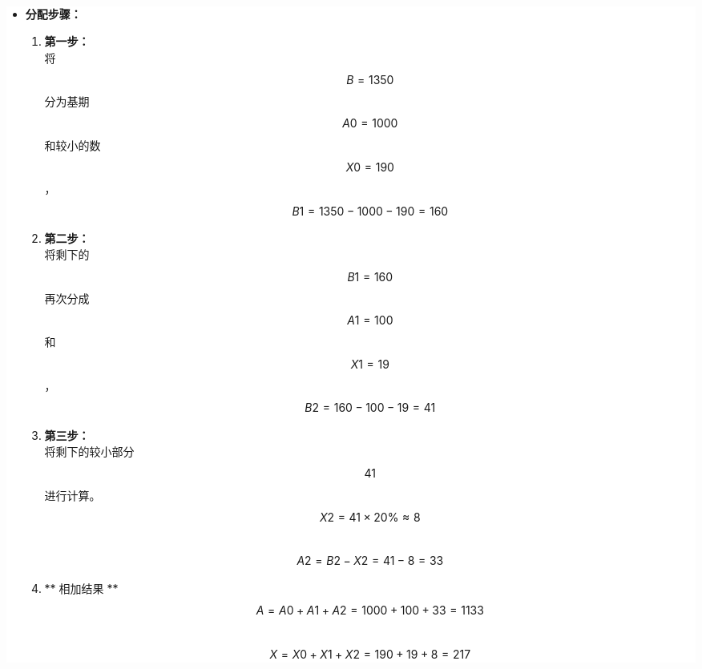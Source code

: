 - **分配步骤：**  
  1. **第一步：**  
     将 $$ B = 1350 $$ 分为基期 $$ A0 = 1000 $$ 和较小的数 $$ X0 = 190 $$，$$ B1 = 1350 - 1000 - 190 = 160$$

  2. **第二步：**  
     将剩下的 $$ B1 = 160 $$ 再次分成 $$ A1 = 100 $$ 和 $$ X1 = 19 $$，$$ B2 = 160 - 100 - 19 = 41 $$

  3. **第三步：**  
     将剩下的较小部分 $$ 41 $$ 进行计算。  
     $$ X2 = 41 \times 20\% ≈ 8 $$  
     $$ A2 = B2 - X2 = 41 - 8 = 33 $$

  4. ** 相加结果 **
     $$ A = A0 + A1 + A2 = 1000 + 100 + 33 = 1133 $$  
      $$ X = X0 + X1 + X2 = 190 + 19 + 8 = 217 $$

